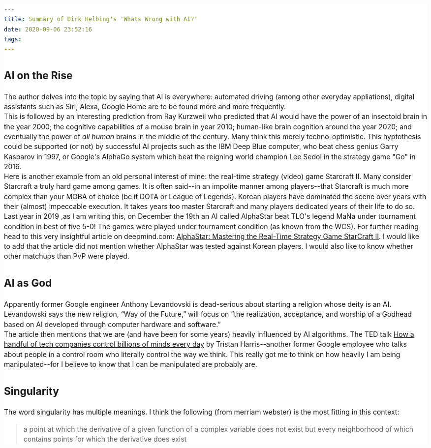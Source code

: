 ```yaml
---
title: Summary of Dirk Helbing's 'Whats Wrong with AI?'
date: 2020-09-06 23:52:16
tags:
---
```


## AI on the Rise
The author delves into the topic by saying that AI is everywhere: automated driving (among other everyday appliations), digital assistants such as Siri, Alexa, Google Home are to be found more and more frequently.  
This is followed by an interesting prediction from Ray Kurzweil who predicted that AI would have the power of an insectoid brain in the year 2000; the cognitive capabilities of a mouse brain in year 2010; human-like brain cognition around the year 2020; and eventually the power of _all human_ brains in the middle of the century. Many think this merely techno-optimistic. This hyptothesis could be supported (or not) by successful AI projects such as the IBM Deep Blue computer, who beat chess genius Garry Kasparov in 1997, or Google's AlphaGo system which beat the reigning world champion Lee Sedol in the strategy game "Go" in 2016.  
Here is another example from an old personal interest of mine: the real-time strategy (video) game Starcraft II. Many consider Starcraft a truly hard game among games. It is often said--in an impolite manner among players--that Starcraft is much more complex than your MOBA of choice (be it DOTA or League of Legends). Korean players have dominated the scene over years with their (almost) impeccable execution. It takes years too master Starcraft and many players dedicated years of their life to do so. Last year in 2019 ,as I am writing this, on December the 19th an AI called AlphaStar beat TLO's legend MaNa under tournament condition in best of five 5-0! The games were played under tournament condition (as known from the WCS). For further reading head to this very insightful article on deepmind.com: [AlphaStar: Mastering the Real-Time Strategy Game StarCraft II](https://deepmind.com/blog/article/alphastar-mastering-real-time-strategy-game-starcraft-ii). I would like to add that the article did not mention whether AlphaStar was tested against Korean players. I would also like to know whether other matchups than PvP were played.

## AI as God
Apparently former Google engineer Anthony Levandovski is dead-serious about starting a religion whose deity is an AI. Levandowski says the new religion, “Way of the Future,” will focus on “the realization, acceptance, and worship of a Godhead based on AI developed through computer hardware and software.”  
The article then mentions that we are (and have been for some years) heavily influenced by AI algorithms. The TED talk [How a handful of tech companies control billions of minds every day](https://www.youtube.com/watch?v=C74amJRp730) by Tristan Harris--another former Google employee who talks about people in a control room who literally control the way we think. This really got me to think on how heavily I am being manipulated--for I believe to know that I can be manipulated are probably are.

## Singularity
The word singularity has multiple meanings. I think the following (from merriam webster) is the most fitting in this context: 
> a point at which the derivative of a given function of a complex variable does not exist but every neighborhood of which contains points for which the derivative does exist
